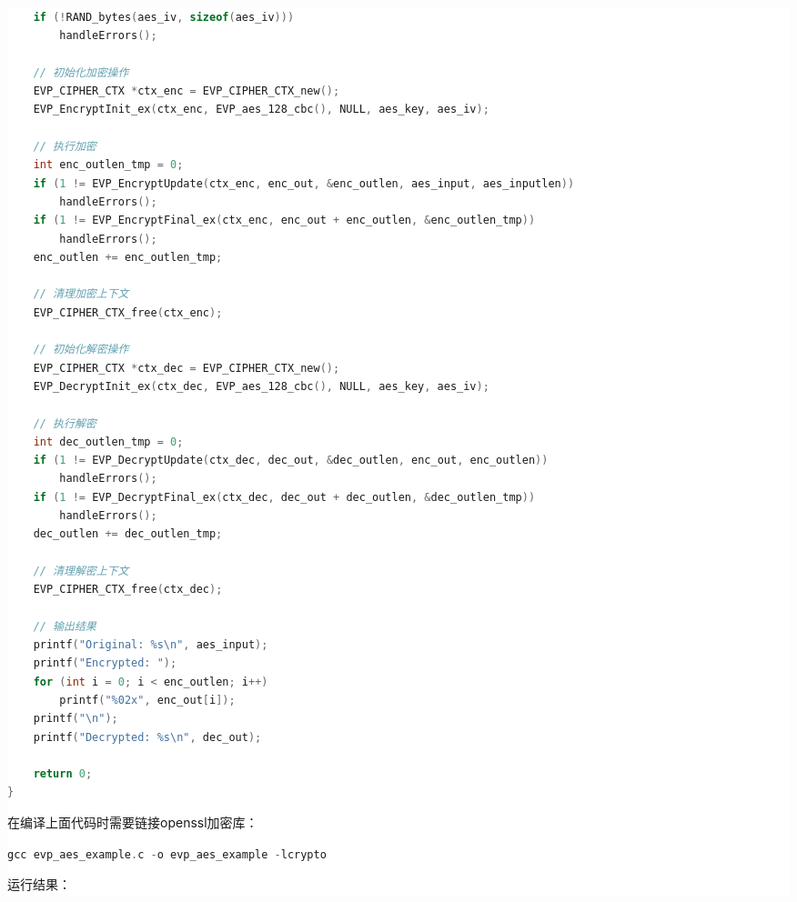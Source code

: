 ```c
    if (!RAND_bytes(aes_iv, sizeof(aes_iv)))  
        handleErrors();  
  
    // 初始化加密操作  
    EVP_CIPHER_CTX *ctx_enc = EVP_CIPHER_CTX_new();  
    EVP_EncryptInit_ex(ctx_enc, EVP_aes_128_cbc(), NULL, aes_key, aes_iv);  
  
    // 执行加密  
	int enc_outlen_tmp = 0;
    if (1 != EVP_EncryptUpdate(ctx_enc, enc_out, &enc_outlen, aes_input, aes_inputlen))  
        handleErrors();  
    if (1 != EVP_EncryptFinal_ex(ctx_enc, enc_out + enc_outlen, &enc_outlen_tmp))  
        handleErrors();  
    enc_outlen += enc_outlen_tmp;  
  
    // 清理加密上下文  
    EVP_CIPHER_CTX_free(ctx_enc);  
  
    // 初始化解密操作  
    EVP_CIPHER_CTX *ctx_dec = EVP_CIPHER_CTX_new();  
    EVP_DecryptInit_ex(ctx_dec, EVP_aes_128_cbc(), NULL, aes_key, aes_iv);  
  
    // 执行解密  
	int dec_outlen_tmp = 0;
    if (1 != EVP_DecryptUpdate(ctx_dec, dec_out, &dec_outlen, enc_out, enc_outlen))  
        handleErrors();  
    if (1 != EVP_DecryptFinal_ex(ctx_dec, dec_out + dec_outlen, &dec_outlen_tmp))  
        handleErrors();  
    dec_outlen += dec_outlen_tmp;  
  
    // 清理解密上下文  
    EVP_CIPHER_CTX_free(ctx_dec);  
  
    // 输出结果  
    printf("Original: %s\n", aes_input);  
    printf("Encrypted: ");  
    for (int i = 0; i < enc_outlen; i++)  
        printf("%02x", enc_out[i]);  
    printf("\n");  
    printf("Decrypted: %s\n", dec_out);  
  
    return 0;  
}
```

在编译上面代码时需要链接openssl加密库：

```c
gcc evp_aes_example.c -o evp_aes_example -lcrypto
```

运行结果：
